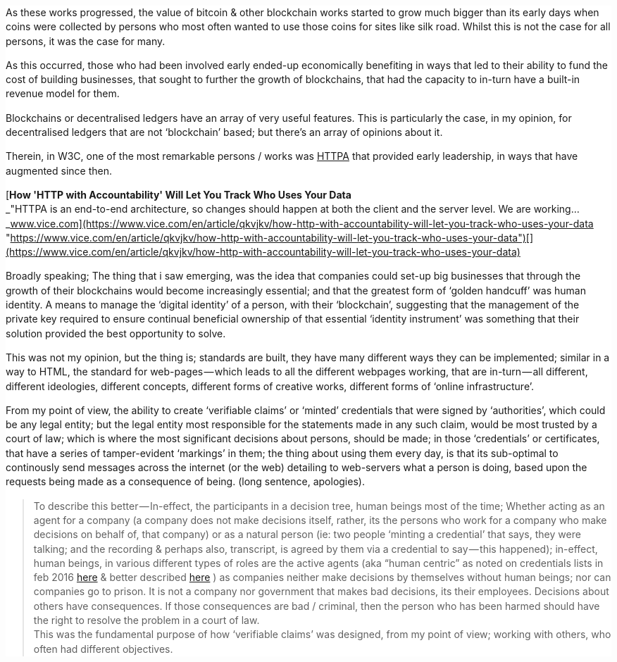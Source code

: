 As these works progressed, the value of bitcoin & other blockchain works started to grow much bigger than its early days when coins were collected by persons who most often wanted to use those coins for sites like silk road. Whilst this is not the case for all persons, it was the case for many.

As this occurred, those who had been involved early ended-up economically benefiting in ways that led to their ability to fund the cost of building businesses, that sought to further the growth of blockchains, that had the capacity to in-turn have a built-in revenue model for them.

Blockchains or decentralised ledgers have an array of very useful features. This is particularly the case, in my opinion, for decentralised ledgers that are not ‘blockchain’ based; but there’s an array of opinions about it.

Therein, in W3C, one of the most remarkable persons / works was [HTTPA](http://dig.csail.mit.edu/2010/Papers/IAB-privacy/httpa.pdf) that provided early leadership, in ways that have augmented since then.

[**How 'HTTP with Accountability' Will Let You Track Who Uses Your Data**  
_"HTTPA is an end-to-end architecture, so changes should happen at both the client and the server level. We are working…_www.vice.com](https://www.vice.com/en/article/qkvjkv/how-http-with-accountability-will-let-you-track-who-uses-your-data "https://www.vice.com/en/article/qkvjkv/how-http-with-accountability-will-let-you-track-who-uses-your-data")[](https://www.vice.com/en/article/qkvjkv/how-http-with-accountability-will-let-you-track-who-uses-your-data)

Broadly speaking; The thing that i saw emerging, was the idea that companies could set-up big businesses that through the growth of their blockchains would become increasingly essential; and that the greatest form of ‘golden handcuff’ was human identity. A means to manage the ‘digital identity’ of a person, with their ‘blockchain’, suggesting that the management of the private key required to ensure continual beneficial ownership of that essential ‘identity instrument’ was something that their solution provided the best opportunity to solve.

This was not my opinion, but the thing is; standards are built, they have many different ways they can be implemented; similar in a way to HTML, the standard for web-pages — which leads to all the different webpages working, that are in-turn — all different, different ideologies, different concepts, different forms of creative works, different forms of ‘online infrastructure’.

From my point of view, the ability to create ‘verifiable claims’ or ‘minted’ credentials that were signed by ‘authorities’, which could be any legal entity; but the legal entity most responsible for the statements made in any such claim, would be most trusted by a court of law; which is where the most significant decisions about persons, should be made; in those ‘credentials’ or certificates, that have a series of tamper-evident ‘markings’ in them; the thing about using them every day, is that its sub-optimal to continously send messages across the internet (or the web) detailing to web-servers what a person is doing, based upon the requests being made as a consequence of being. (long sentence, apologies).

> To describe this better — In-effect, the participants in a decision tree, human beings most of the time; Whether acting as an agent for a company (a company does not make decisions itself, rather, its the persons who work for a company who make decisions on behalf of, that company) or as a natural person (ie: two people ‘minting a credential’ that says, they were talking; and the recording & perhaps also, transcript, is agreed by them via a credential to say — this happened); in-effect, human beings, in various different types of roles are the active agents (aka “human centric” as noted on credentials lists in feb 2016 [here](https://lists.w3.org/Archives/Public/public-rww/2016Feb/0015.html) & better described [here](https://lists.w3.org/Archives/Public/public-credentials/2016Feb/0031.html) ) as companies neither make decisions by themselves without human beings; nor can companies go to prison. It is not a company nor government that makes bad decisions, its their employees. Decisions about others have consequences. If those consequences are bad / criminal, then the person who has been harmed should have the right to resolve the problem in a court of law.   
> This was the fundamental purpose of how ‘verifiable claims’ was designed, from my point of view; working with others, who often had different objectives.
